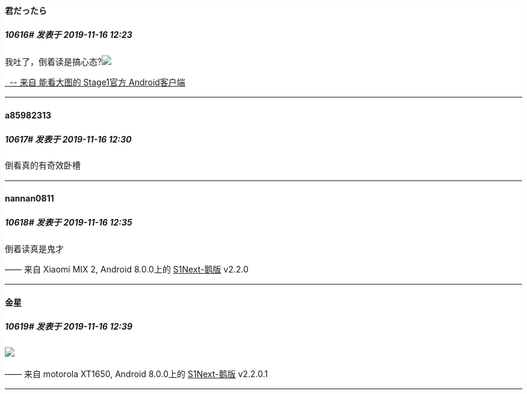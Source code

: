 ####  君だったら  
##### 10616#       发表于 2019-11-16 12:23




我吐了，倒着读是搞心态?<img src="https://static.saraba1st.com/image/smiley/face2017/134.png" referrerpolicy="no-referrer">

[  -- 来自 能看大图的 Stage1官方 Android客户端](https://www.coolapk.com/apk/140634)







-----

####  a85982313  
##### 10617#       发表于 2019-11-16 12:30




倒看真的有奇效卧槽







-----

####  nannan0811  
##### 10618#       发表于 2019-11-16 12:35




倒着读真是鬼才

—— 来自 Xiaomi MIX 2, Android 8.0.0上的 [S1Next-鹅版](https://github.com/ykrank/S1-Next/releases) v2.2.0







-----

####  金星  
##### 10619#       发表于 2019-11-16 12:39



<img src="https://static.saraba1st.com/image/smiley/face2017/068.png" referrerpolicy="no-referrer">

—— 来自 motorola XT1650, Android 8.0.0上的 [S1Next-鹅版](https://github.com/ykrank/S1-Next/releases) v2.2.0.1







-----
